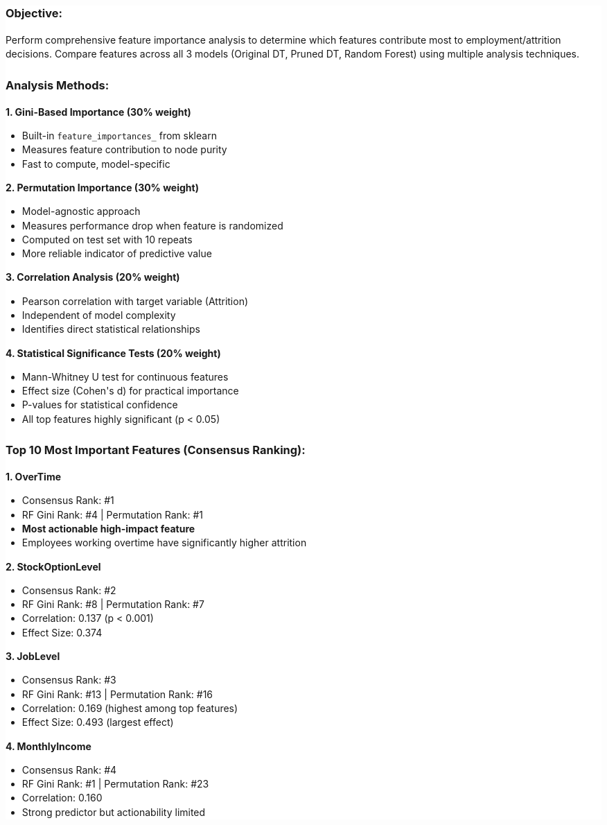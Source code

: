 ### Objective:
Perform comprehensive feature importance analysis to determine which features contribute most to employment/attrition decisions. Compare features across all 3 models (Original DT, Pruned DT, Random Forest) using multiple analysis techniques.

### Analysis Methods:

**1. Gini-Based Importance (30% weight)**
- Built-in `feature_importances_` from sklearn
- Measures feature contribution to node purity
- Fast to compute, model-specific

**2. Permutation Importance (30% weight)**
- Model-agnostic approach
- Measures performance drop when feature is randomized
- Computed on test set with 10 repeats
- More reliable indicator of predictive value

**3. Correlation Analysis (20% weight)**
- Pearson correlation with target variable (Attrition)
- Independent of model complexity
- Identifies direct statistical relationships

**4. Statistical Significance Tests (20% weight)**
- Mann-Whitney U test for continuous features
- Effect size (Cohen's d) for practical importance
- P-values for statistical confidence
- All top features highly significant (p < 0.05)

### Top 10 Most Important Features (Consensus Ranking):

**1. OverTime**
   - Consensus Rank: #1
   - RF Gini Rank: #4 | Permutation Rank: #1
   - **Most actionable high-impact feature**
   - Employees working overtime have significantly higher attrition

**2. StockOptionLevel**
   - Consensus Rank: #2
   - RF Gini Rank: #8 | Permutation Rank: #7
   - Correlation: 0.137 (p < 0.001)
   - Effect Size: 0.374

**3. JobLevel**
   - Consensus Rank: #3
   - RF Gini Rank: #13 | Permutation Rank: #16
   - Correlation: 0.169 (highest among top features)
   - Effect Size: 0.493 (largest effect)

**4. MonthlyIncome**
   - Consensus Rank: #4
   - RF Gini Rank: #1 | Permutation Rank: #23
   - Correlation: 0.160
   - Strong predictor but actionability limited
